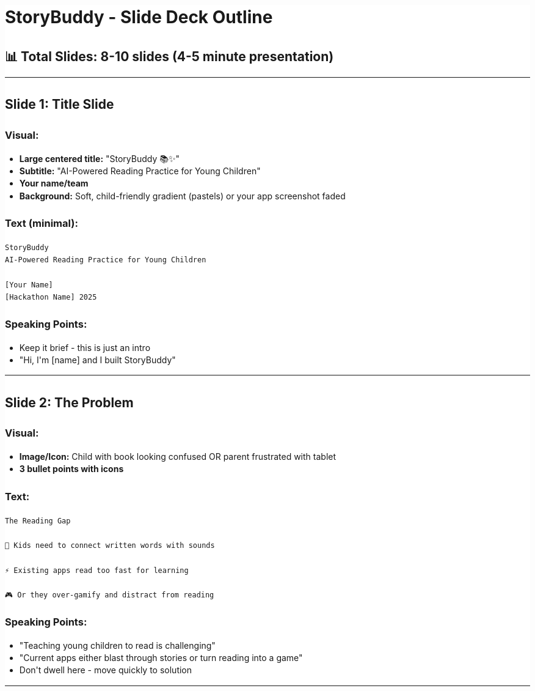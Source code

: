 # StoryBuddy - Slide Deck Outline

## 📊 Total Slides: 8-10 slides (4-5 minute presentation)

---

## Slide 1: Title Slide

### Visual:
- **Large centered title:** "StoryBuddy 📚✨"
- **Subtitle:** "AI-Powered Reading Practice for Young Children"
- **Your name/team**
- **Background:** Soft, child-friendly gradient (pastels) or your app screenshot faded

### Text (minimal):
```
StoryBuddy
AI-Powered Reading Practice for Young Children

[Your Name]
[Hackathon Name] 2025
```

### Speaking Points:
- Keep it brief - this is just an intro
- "Hi, I'm [name] and I built StoryBuddy"

---

## Slide 2: The Problem

### Visual:
- **Image/Icon:** Child with book looking confused OR parent frustrated with tablet
- **3 bullet points with icons**

### Text:
```
The Reading Gap

📖 Kids need to connect written words with sounds

⚡ Existing apps read too fast for learning

🎮 Or they over-gamify and distract from reading
```

### Speaking Points:
- "Teaching young children to read is challenging"
- "Current apps either blast through stories or turn reading into a game"
- Don't dwell here - move quickly to solution

---